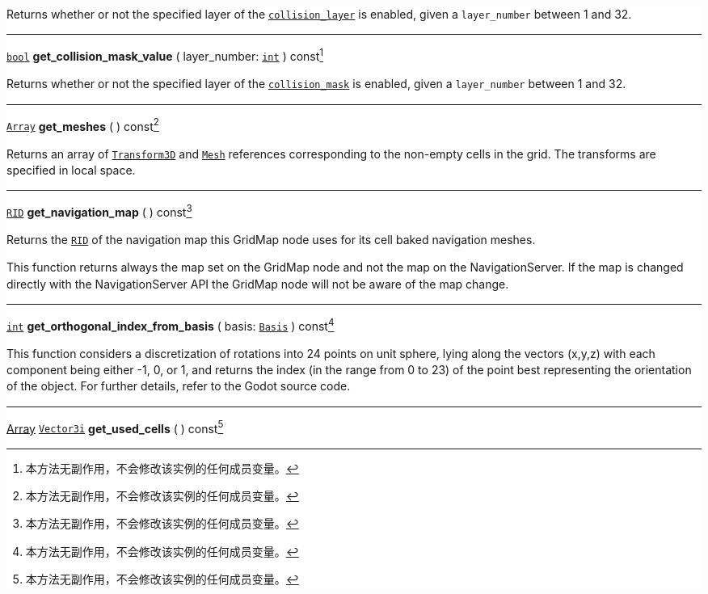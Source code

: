 Returns whether or not the specified layer of the [`collision_layer`](class_gridmap.md#class_gridmap_property_collision_layer) is enabled, given a `layer_number` between 1 and 32.



---

<div id="_class_gridmap_method_get_collision_mask_value"></div>

[`bool`](class_bool.md) **get_collision_mask_value** ( layer_number: [`int`](class_int.md) ) const[^const]<div id="class_gridmap_method_get_collision_mask_value"></div>

Returns whether or not the specified layer of the [`collision_mask`](class_gridmap.md#class_gridmap_property_collision_mask) is enabled, given a `layer_number` between 1 and 32.



---

<div id="_class_gridmap_method_get_meshes"></div>

[`Array`](class_array.md) **get_meshes** ( ) const[^const]<div id="class_gridmap_method_get_meshes"></div>

Returns an array of [`Transform3D`](class_transform3d.md) and [`Mesh`](class_mesh.md) references corresponding to the non-empty cells in the grid. The transforms are specified in local space.



---

<div id="_class_gridmap_method_get_navigation_map"></div>

[`RID`](class_rid.md) **get_navigation_map** ( ) const[^const]<div id="class_gridmap_method_get_navigation_map"></div>

Returns the [`RID`](class_rid.md) of the navigation map this GridMap node uses for its cell baked navigation meshes.

This function returns always the map set on the GridMap node and not the map on the NavigationServer. If the map is changed directly with the NavigationServer API the GridMap node will not be aware of the map change.



---

<div id="_class_gridmap_method_get_orthogonal_index_from_basis"></div>

[`int`](class_int.md) **get_orthogonal_index_from_basis** ( basis: [`Basis`](class_basis.md) ) const[^const]<div id="class_gridmap_method_get_orthogonal_index_from_basis"></div>

This function considers a discretization of rotations into 24 points on unit sphere, lying along the vectors (x,y,z) with each component being either -1, 0, or 1, and returns the index (in the range from 0 to 23) of the point best representing the orientation of the object. For further details, refer to the Godot source code.



---

<div id="_class_gridmap_method_get_used_cells"></div>

[Array](class_array.md) [`Vector3i`](class_vector3i.md) **get_used_cells** ( ) const[^const]<div id="class_gridmap_method_get_used_cells"></div>


[^virtual]: 本方法通常需要用户覆盖才能生效。
[^const]: 本方法无副作用，不会修改该实例的任何成员变量。
[^vararg]: 本方法除了能接受在此处描述的参数外，还能够继续接受任意数量的参数。
[^constructor]: 本方法用于构造某个类型。
[^static]: 调用本方法无需实例，可直接使用类名进行调用。
[^operator]: 本方法描述的是使用本类型作为左操作数的有效运算符。
[^bitfield]: 这个值是由下列位标志构成位掩码的整数。
[^void]: 无返回值。